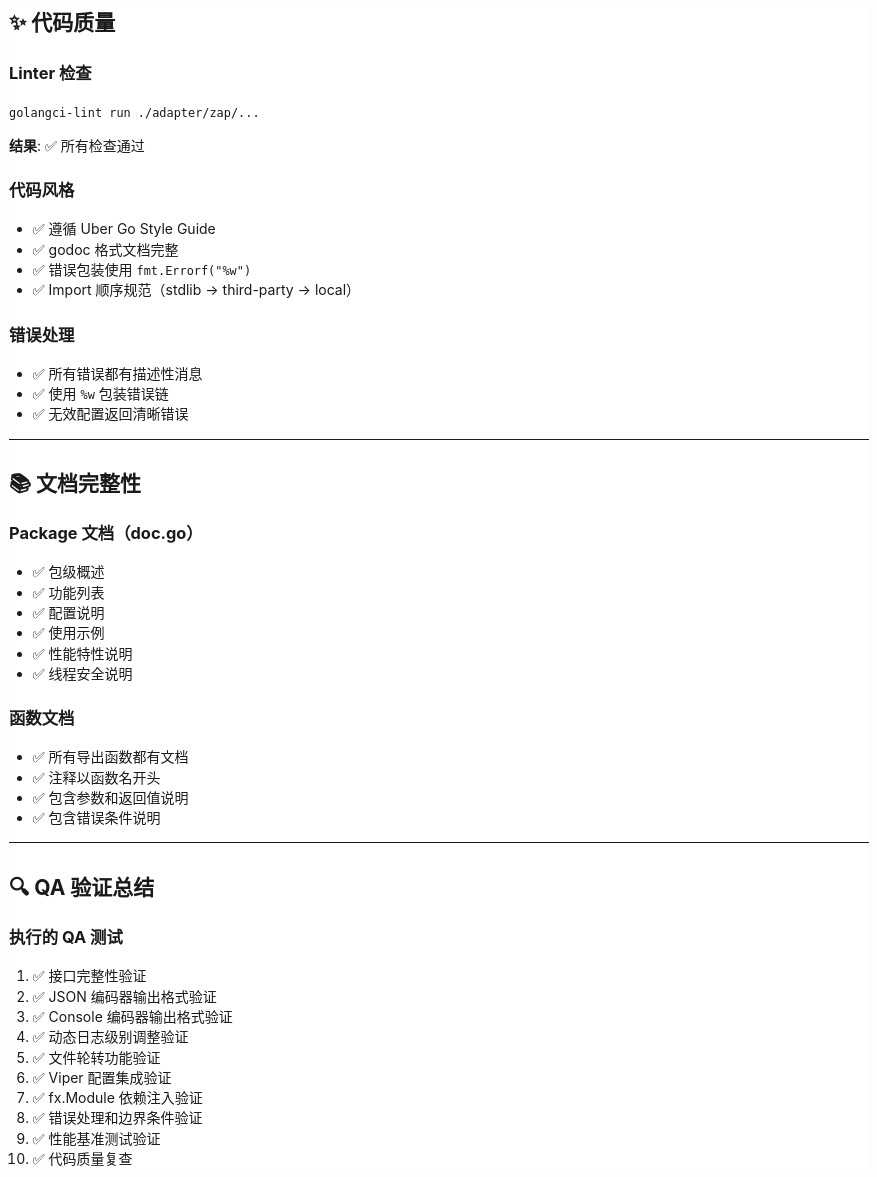 
## ✨ 代码质量

### Linter 检查

```bash
golangci-lint run ./adapter/zap/...
```

**结果**: ✅ 所有检查通过

### 代码风格

- ✅ 遵循 Uber Go Style Guide
- ✅ godoc 格式文档完整
- ✅ 错误包装使用 `fmt.Errorf("%w")`
- ✅ Import 顺序规范（stdlib → third-party → local）

### 错误处理

- ✅ 所有错误都有描述性消息
- ✅ 使用 `%w` 包装错误链
- ✅ 无效配置返回清晰错误

---

## 📚 文档完整性

### Package 文档（doc.go）

- ✅ 包级概述
- ✅ 功能列表
- ✅ 配置说明
- ✅ 使用示例
- ✅ 性能特性说明
- ✅ 线程安全说明

### 函数文档

- ✅ 所有导出函数都有文档
- ✅ 注释以函数名开头
- ✅ 包含参数和返回值说明
- ✅ 包含错误条件说明

---

## 🔍 QA 验证总结

### 执行的 QA 测试

1. ✅ 接口完整性验证
2. ✅ JSON 编码器输出格式验证
3. ✅ Console 编码器输出格式验证
4. ✅ 动态日志级别调整验证
5. ✅ 文件轮转功能验证
6. ✅ Viper 配置集成验证
7. ✅ fx.Module 依赖注入验证
8. ✅ 错误处理和边界条件验证
9. ✅ 性能基准测试验证
10. ✅ 代码质量复查
